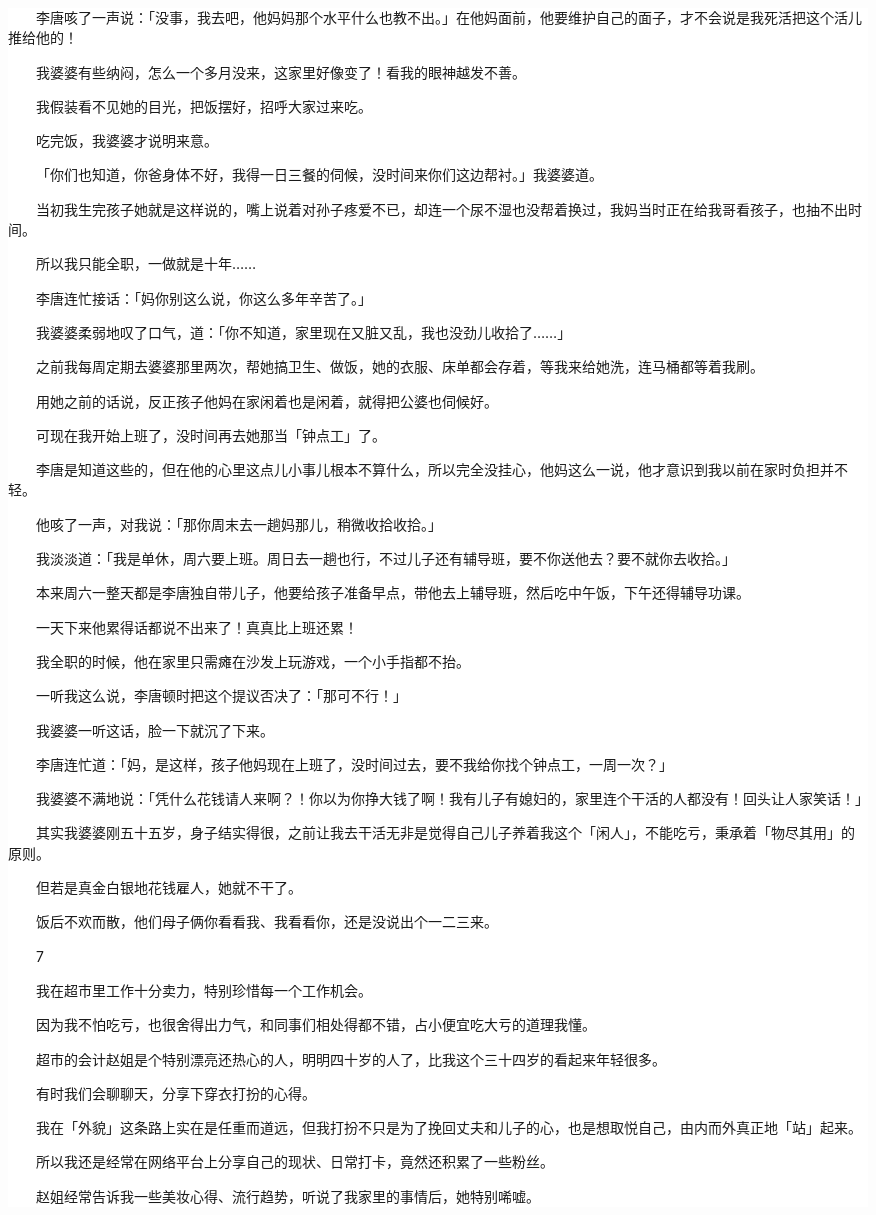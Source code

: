 &emsp;&emsp;李唐咳了一声说：「没事，我去吧，他妈妈那个水平什么也教不出。」在他妈面前，他要维护自己的面子，才不会说是我死活把这个活儿推给他的！  
  
&emsp;&emsp;我婆婆有些纳闷，怎么一个多月没来，这家里好像变了！看我的眼神越发不善。  
  
&emsp;&emsp;我假装看不见她的目光，把饭摆好，招呼大家过来吃。  
  
&emsp;&emsp;吃完饭，我婆婆才说明来意。  
  
&emsp;&emsp;「你们也知道，你爸身体不好，我得一日三餐的伺候，没时间来你们这边帮衬。」我婆婆道。  
  
&emsp;&emsp;当初我生完孩子她就是这样说的，嘴上说着对孙子疼爱不已，却连一个尿不湿也没帮着换过，我妈当时正在给我哥看孩子，也抽不出时间。  
  
&emsp;&emsp;所以我只能全职，一做就是十年……  
  
&emsp;&emsp;李唐连忙接话：「妈你别这么说，你这么多年辛苦了。」  
  
&emsp;&emsp;我婆婆柔弱地叹了口气，道：「你不知道，家里现在又脏又乱，我也没劲儿收拾了……」  
  
&emsp;&emsp;之前我每周定期去婆婆那里两次，帮她搞卫生、做饭，她的衣服、床单都会存着，等我来给她洗，连马桶都等着我刷。  
  
&emsp;&emsp;用她之前的话说，反正孩子他妈在家闲着也是闲着，就得把公婆也伺候好。  
  
&emsp;&emsp;可现在我开始上班了，没时间再去她那当「钟点工」了。  
  
&emsp;&emsp;李唐是知道这些的，但在他的心里这点儿小事儿根本不算什么，所以完全没挂心，他妈这么一说，他才意识到我以前在家时负担并不轻。  
  
&emsp;&emsp;他咳了一声，对我说：「那你周末去一趟妈那儿，稍微收拾收拾。」  
  
&emsp;&emsp;我淡淡道：「我是单休，周六要上班。周日去一趟也行，不过儿子还有辅导班，要不你送他去？要不就你去收拾。」  
  
&emsp;&emsp;本来周六一整天都是李唐独自带儿子，他要给孩子准备早点，带他去上辅导班，然后吃中午饭，下午还得辅导功课。  
  
&emsp;&emsp;一天下来他累得话都说不出来了！真真比上班还累！  
  
&emsp;&emsp;我全职的时候，他在家里只需瘫在沙发上玩游戏，一个小手指都不抬。  
  
&emsp;&emsp;一听我这么说，李唐顿时把这个提议否决了：「那可不行！」  
  
&emsp;&emsp;我婆婆一听这话，脸一下就沉了下来。  
  
&emsp;&emsp;李唐连忙道：「妈，是这样，孩子他妈现在上班了，没时间过去，要不我给你找个钟点工，一周一次？」  
  
&emsp;&emsp;我婆婆不满地说：「凭什么花钱请人来啊？！你以为你挣大钱了啊！我有儿子有媳妇的，家里连个干活的人都没有！回头让人家笑话！」  
  
&emsp;&emsp;其实我婆婆刚五十五岁，身子结实得很，之前让我去干活无非是觉得自己儿子养着我这个「闲人」，不能吃亏，秉承着「物尽其用」的原则。  
  
&emsp;&emsp;但若是真金白银地花钱雇人，她就不干了。  
  
&emsp;&emsp;饭后不欢而散，他们母子俩你看看我、我看看你，还是没说出个一二三来。  
  
&emsp;&emsp;7  
  
&emsp;&emsp;我在超市里工作十分卖力，特别珍惜每一个工作机会。  
  
&emsp;&emsp;因为我不怕吃亏，也很舍得出力气，和同事们相处得都不错，占小便宜吃大亏的道理我懂。  
  
&emsp;&emsp;超市的会计赵姐是个特别漂亮还热心的人，明明四十岁的人了，比我这个三十四岁的看起来年轻很多。  
  
&emsp;&emsp;有时我们会聊聊天，分享下穿衣打扮的心得。  
  
&emsp;&emsp;我在「外貌」这条路上实在是任重而道远，但我打扮不只是为了挽回丈夫和儿子的心，也是想取悦自己，由内而外真正地「站」起来。  
  
&emsp;&emsp;所以我还是经常在网络平台上分享自己的现状、日常打卡，竟然还积累了一些粉丝。  
  
&emsp;&emsp;赵姐经常告诉我一些美妆心得、流行趋势，听说了我家里的事情后，她特别唏嘘。  
  